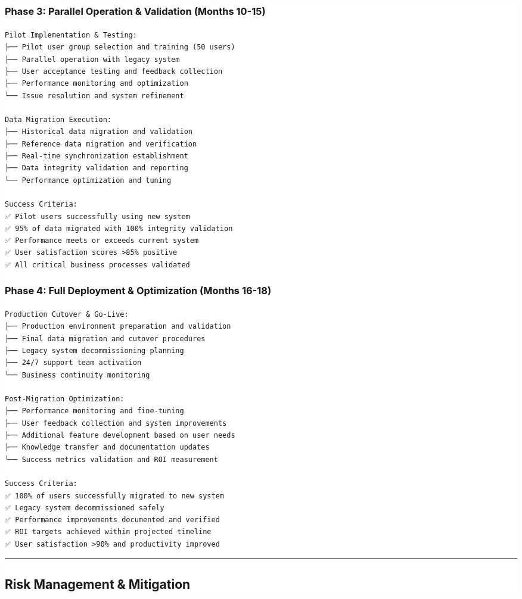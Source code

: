 ### Phase 3: Parallel Operation & Validation (Months 10-15)
```
Pilot Implementation & Testing:
├── Pilot user group selection and training (50 users)
├── Parallel operation with legacy system
├── User acceptance testing and feedback collection
├── Performance monitoring and optimization
└── Issue resolution and system refinement

Data Migration Execution:
├── Historical data migration and validation
├── Reference data migration and verification
├── Real-time synchronization establishment
├── Data integrity validation and reporting
└── Performance optimization and tuning

Success Criteria:
✅ Pilot users successfully using new system
✅ 95% of data migrated with 100% integrity validation
✅ Performance meets or exceeds current system
✅ User satisfaction scores >85% positive
✅ All critical business processes validated
```

### Phase 4: Full Deployment & Optimization (Months 16-18)
```
Production Cutover & Go-Live:
├── Production environment preparation and validation
├── Final data migration and cutover procedures
├── Legacy system decommissioning planning
├── 24/7 support team activation
└── Business continuity monitoring

Post-Migration Optimization:
├── Performance monitoring and fine-tuning
├── User feedback collection and system improvements
├── Additional feature development based on user needs
├── Knowledge transfer and documentation updates
└── Success metrics validation and ROI measurement

Success Criteria:
✅ 100% of users successfully migrated to new system
✅ Legacy system decommissioned safely
✅ Performance improvements documented and verified
✅ ROI targets achieved within projected timeline
✅ User satisfaction >90% and productivity improved
```

---

## Risk Management & Mitigation
